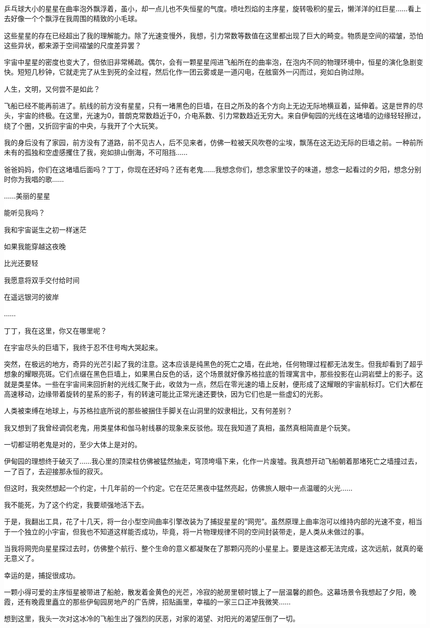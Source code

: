 乒乓球大小的星星在曲率泡外飘浮着，虽小，却一点儿也不失恒星的气度。喷吐烈焰的主序星，旋转吸积的星云，懒洋洋的红巨星……看上去好像一个个飘浮在我周围的精致的小毛球。

这些星星的存在已经超出了我的理解能力。除了光速变慢外，我想，引力常数等数值在这里都出现了巨大的畸变。物质是空间的褶皱，恐怕这些异状，都来源于空间褶皱的尺度差异罢？

宇宙中星星的密度也变大了，但依旧非常稀疏。偶尔，会有一颗星星闯进飞船所在的曲率泡，在泡内不同的物理环境中，恒星的演化急剧变快。短短几秒钟，它就走完了从生到死的全过程，然后化作一团云雾或是一道闪电，在舷窗外一闪而过，宛如白驹过隙。

人生，文明，又何尝不是如此？

飞船已经不能再前进了。航线的前方没有星星，只有一堵黑色的巨墙，在目之所及的各个方向上无边无际地横亘着，延伸着。这是世界的尽头，宇宙的终极。在这里，光速为0，普朗克常数趋近于0，介电系数、引力常数趋近无穷大。来自伊甸园的光线在这堵墙的边缘轻轻擦过，绕了个圈，又折回宇宙的中央，与我开了个大玩笑。

我的身后没有了家园，前方没有了道路，前不见古人，后不见来者，仿佛一粒被天风吹卷的尘埃，飘荡在这无边无际的巨墙之前。一种前所未有的孤独和空虚感攫住了我，宛如排山倒海，不可阻挡……

爸爸妈妈，你们在这堵墙后面吗？丁丁，你现在还好吗？还有老鬼……我想念你们，想念家里饺子的味道，想念一起看过的夕阳，想念分别时你为我唱的歌……

……美丽的星星

能听见我吗？

我和宇宙诞生之初一样迷茫

如果我能穿越这夜晚

比光还要轻

我愿意将双手交付给时间

在遥远银河的彼岸

……

丁丁，我在这里，你又在哪里呢？

在宇宙尽头的巨墙下，我终于忍不住号啕大哭起来。

突然，在极远的地方，奇异的光芒引起了我的注意。这本应该是纯黑色的死亡之墙，在此地，任何物理过程都无法发生。但我却看到了超乎想象的耀眼亮斑。它们点缀在黑色巨墙上，如果黑白反色的话，这个场景就好像苏格拉底的哲理寓言中，那些投影在山洞岩壁上的影子。这就是类星体。一些在宇宙间来回折射的光线汇聚于此，收敛为一点，然后在零光速的墙上反射，便形成了这耀眼的宇宙航标灯。它们大都在高速移动，边缘带着旋转的星系的影子，有的转速可能比正常光速还要快，因为它们也是一些虚幻的光影。

人类被束缚在地球上，与苏格拉底所说的那些被捆住手脚关在山洞里的奴隶相比，又有何差别？

我又想到了我曾经调侃老鬼，用类星体和伽马射线暴的现象来反驳他。现在我知道了真相，虽然真相简直是个玩笑。

一切都证明老鬼是对的，至少大体上是对的。

伊甸园的理想终于破灭了……我心里的顶梁柱仿佛被猛然抽走，穹顶垮塌下来，化作一片废墟。我真想开动飞船朝着那堵死亡之墙撞过去，一了百了，去迎接那永恒的寂灭。

但这时，我突然想起一个约定，十几年前的一个约定。它在茫茫黑夜中猛然亮起，仿佛旅人眼中一点温暖的火光……

我不能死，为了这个约定，我要顽强地活下去。

于是，我翻出工具，花了十几天，将一台小型空间曲率引擎改装为了捕捉星星的“网兜”。虽然原理上曲率泡可以维持内部的光速不变，相当于一个独立的小宇宙，但我也不知道这样能否成功，毕竟，将一片物理规律不同的空间封装带走，是人类从未做过的事。

当我将网兜向星星探过去时，仿佛整个航行、整个生命的意义都凝聚在了那颗闪亮的小星星上。要是连这都无法完成，这次远航，就真的毫无意义了。

幸运的是，捕捉很成功。

一颗小得可爱的主序恒星被带进了船舱，散发着金黄色的光芒，冷寂的舱房里顿时镀上了一层温馨的颜色。这幕场景令我想起了夕阳，晚霞，还有晚霞里矗立的那些伊甸园房地产的广告牌，招贴画里，幸福的一家三口正冲我微笑……

想到这里，我头一次对这冰冷的飞船生出了强烈的厌恶，对家的渴望、对阳光的渴望压倒了一切。
